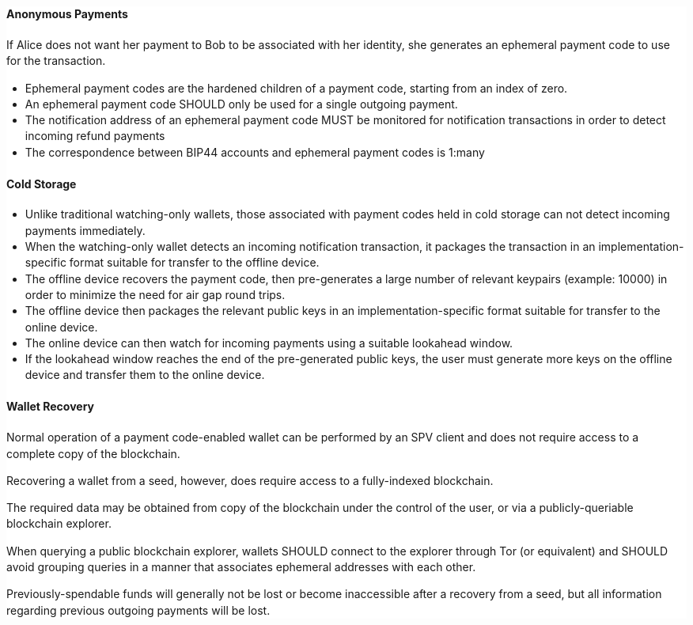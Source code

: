 #### Anonymous Payments

If Alice does not want her payment to Bob to be associated with her
identity, she generates an ephemeral payment code to use for the
transaction.

-   Ephemeral payment codes are the hardened children of a payment code,
    starting from an index of zero.
-   An ephemeral payment code SHOULD only be used for a single outgoing
    payment.
-   The notification address of an ephemeral payment code MUST be
    monitored for notification transactions in order to detect incoming
    refund payments
-   The correspondence between BIP44 accounts and ephemeral payment
    codes is 1:many

#### Cold Storage

-   Unlike traditional watching-only wallets, those associated with
    payment codes held in cold storage can not detect incoming payments
    immediately.
-   When the watching-only wallet detects an incoming notification
    transaction, it packages the transaction in an
    implementation-specific format suitable for transfer to the offline
    device.
-   The offline device recovers the payment code, then pre-generates a
    large number of relevant keypairs (example: 10000) in order to
    minimize the need for air gap round trips.
-   The offline device then packages the relevant public keys in an
    implementation-specific format suitable for transfer to the online
    device.
-   The online device can then watch for incoming payments using a
    suitable lookahead window.
-   If the lookahead window reaches the end of the pre-generated public
    keys, the user must generate more keys on the offline device and
    transfer them to the online device.

#### Wallet Recovery

Normal operation of a payment code-enabled wallet can be performed by an
SPV client and does not require access to a complete copy of the
blockchain.

Recovering a wallet from a seed, however, does require access to a
fully-indexed blockchain.

The required data may be obtained from copy of the blockchain under the
control of the user, or via a publicly-queriable blockchain explorer.

When querying a public blockchain explorer, wallets SHOULD connect to
the explorer through Tor (or equivalent) and SHOULD avoid grouping
queries in a manner that associates ephemeral addresses with each other.

Previously-spendable funds will generally not be lost or become
inaccessible after a recovery from a seed, but all information regarding
previous outgoing payments will be lost.
